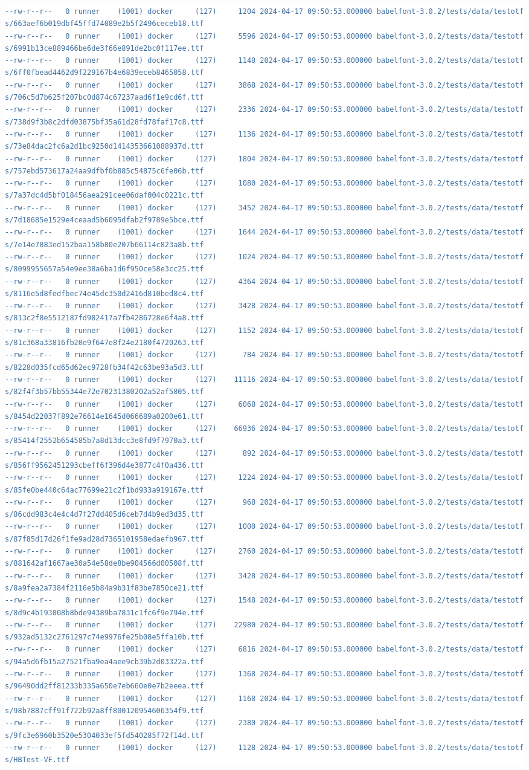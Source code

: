 ```diff
--rw-r--r--   0 runner    (1001) docker     (127)     1204 2024-04-17 09:50:53.000000 babelfont-3.0.2/tests/data/testotfs/663aef6b019dbf45ffd74089e2b5f2496ceceb18.ttf
--rw-r--r--   0 runner    (1001) docker     (127)     5596 2024-04-17 09:50:53.000000 babelfont-3.0.2/tests/data/testotfs/6991b13ce889466be6de3f66e891de2bc0f117ee.ttf
--rw-r--r--   0 runner    (1001) docker     (127)     1148 2024-04-17 09:50:53.000000 babelfont-3.0.2/tests/data/testotfs/6ff0fbead4462d9f229167b4e6839eceb8465058.ttf
--rw-r--r--   0 runner    (1001) docker     (127)     3868 2024-04-17 09:50:53.000000 babelfont-3.0.2/tests/data/testotfs/706c5d7b625f207bc0d874c67237aad6f1e9cd6f.ttf
--rw-r--r--   0 runner    (1001) docker     (127)     2336 2024-04-17 09:50:53.000000 babelfont-3.0.2/tests/data/testotfs/738d9f3b8c2dfd03875bf35a61d28fd78faf17c8.ttf
--rw-r--r--   0 runner    (1001) docker     (127)     1136 2024-04-17 09:50:53.000000 babelfont-3.0.2/tests/data/testotfs/73e84dac2fc6a2d1bc9250d1414353661088937d.ttf
--rw-r--r--   0 runner    (1001) docker     (127)     1804 2024-04-17 09:50:53.000000 babelfont-3.0.2/tests/data/testotfs/757ebd573617a24aa9dfbf0b885c54875c6fe06b.ttf
--rw-r--r--   0 runner    (1001) docker     (127)     1080 2024-04-17 09:50:53.000000 babelfont-3.0.2/tests/data/testotfs/7a37dc4d5bf018456aea291cee06daf004c0221c.ttf
--rw-r--r--   0 runner    (1001) docker     (127)     3452 2024-04-17 09:50:53.000000 babelfont-3.0.2/tests/data/testotfs/7d18685e1529e4ceaad5b6095dfab2f9789e5bce.ttf
--rw-r--r--   0 runner    (1001) docker     (127)     1644 2024-04-17 09:50:53.000000 babelfont-3.0.2/tests/data/testotfs/7e14e7883ed152baa158b80e207b66114c823a8b.ttf
--rw-r--r--   0 runner    (1001) docker     (127)     1024 2024-04-17 09:50:53.000000 babelfont-3.0.2/tests/data/testotfs/8099955657a54e9ee38a6ba1d6f950ce58e3cc25.ttf
--rw-r--r--   0 runner    (1001) docker     (127)     4364 2024-04-17 09:50:53.000000 babelfont-3.0.2/tests/data/testotfs/8116e5d8fedfbec74e45dc350d2416d810bed8c4.ttf
--rw-r--r--   0 runner    (1001) docker     (127)     3428 2024-04-17 09:50:53.000000 babelfont-3.0.2/tests/data/testotfs/813c2f8e5512187fd982417a7fb4286728e6f4a8.ttf
--rw-r--r--   0 runner    (1001) docker     (127)     1152 2024-04-17 09:50:53.000000 babelfont-3.0.2/tests/data/testotfs/81c368a33816fb20e9f647e8f24e2180f4720263.ttf
--rw-r--r--   0 runner    (1001) docker     (127)      784 2024-04-17 09:50:53.000000 babelfont-3.0.2/tests/data/testotfs/8228d035fcd65d62ec9728fb34f42c63be93a5d3.ttf
--rw-r--r--   0 runner    (1001) docker     (127)    11116 2024-04-17 09:50:53.000000 babelfont-3.0.2/tests/data/testotfs/82f4f3b57bb55344e72e70231380202a52af5805.ttf
--rw-r--r--   0 runner    (1001) docker     (127)     6068 2024-04-17 09:50:53.000000 babelfont-3.0.2/tests/data/testotfs/8454d22037f892e76614e1645d066689a0200e61.ttf
--rw-r--r--   0 runner    (1001) docker     (127)    66936 2024-04-17 09:50:53.000000 babelfont-3.0.2/tests/data/testotfs/85414f2552b654585b7a8d13dcc3e8fd9f7970a3.ttf
--rw-r--r--   0 runner    (1001) docker     (127)      892 2024-04-17 09:50:53.000000 babelfont-3.0.2/tests/data/testotfs/856ff9562451293cbeff6f396d4e3877c4f0a436.ttf
--rw-r--r--   0 runner    (1001) docker     (127)     1224 2024-04-17 09:50:53.000000 babelfont-3.0.2/tests/data/testotfs/85fe0be440c64ac77699e21c2f1bd933a919167e.ttf
--rw-r--r--   0 runner    (1001) docker     (127)      968 2024-04-17 09:50:53.000000 babelfont-3.0.2/tests/data/testotfs/86cdd983c4e4c4d7f27dd405d6ceb7d4b9ed3d35.ttf
--rw-r--r--   0 runner    (1001) docker     (127)     1000 2024-04-17 09:50:53.000000 babelfont-3.0.2/tests/data/testotfs/87f85d17d26f1fe9ad28d7365101958edaefb967.ttf
--rw-r--r--   0 runner    (1001) docker     (127)     2760 2024-04-17 09:50:53.000000 babelfont-3.0.2/tests/data/testotfs/881642af1667ae30a54e58de8be904566d00508f.ttf
--rw-r--r--   0 runner    (1001) docker     (127)     3428 2024-04-17 09:50:53.000000 babelfont-3.0.2/tests/data/testotfs/8a9fea2a7384f2116e5b84a9b31f83be7850ce21.ttf
--rw-r--r--   0 runner    (1001) docker     (127)     1548 2024-04-17 09:50:53.000000 babelfont-3.0.2/tests/data/testotfs/8d9c4b193808b8bde94389ba7831c1fc6f9e794e.ttf
--rw-r--r--   0 runner    (1001) docker     (127)    22980 2024-04-17 09:50:53.000000 babelfont-3.0.2/tests/data/testotfs/932ad5132c2761297c74e9976fe25b08e5ffa10b.ttf
--rw-r--r--   0 runner    (1001) docker     (127)     6816 2024-04-17 09:50:53.000000 babelfont-3.0.2/tests/data/testotfs/94a5d6fb15a27521fba9ea4aee9cb39b2d03322a.ttf
--rw-r--r--   0 runner    (1001) docker     (127)     1368 2024-04-17 09:50:53.000000 babelfont-3.0.2/tests/data/testotfs/96490dd2ff81233b335a650e7eb660e0e7b2eeea.ttf
--rw-r--r--   0 runner    (1001) docker     (127)     1168 2024-04-17 09:50:53.000000 babelfont-3.0.2/tests/data/testotfs/98b7887cff91f722b92a8ff800120954606354f9.ttf
--rw-r--r--   0 runner    (1001) docker     (127)     2380 2024-04-17 09:50:53.000000 babelfont-3.0.2/tests/data/testotfs/9fc3e6960b3520e5304033ef5fd540285f72f14d.ttf
--rw-r--r--   0 runner    (1001) docker     (127)     1128 2024-04-17 09:50:53.000000 babelfont-3.0.2/tests/data/testotfs/HBTest-VF.ttf
```